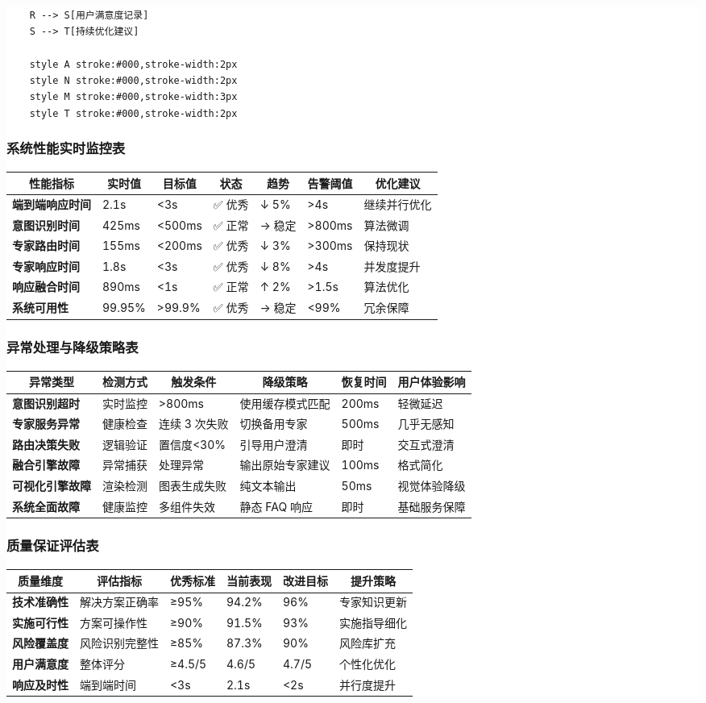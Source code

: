 ```mermaid
    R --> S[用户满意度记录]
    S --> T[持续优化建议]

    style A stroke:#000,stroke-width:2px
    style N stroke:#000,stroke-width:2px
    style M stroke:#000,stroke-width:3px
    style T stroke:#000,stroke-width:2px
```

### 系统性能实时监控表

| 性能指标           | 实时值 | 目标值 | 状态    | 趋势   | 告警阈值 | 优化建议     |
| ------------------ | ------ | ------ | ------- | ------ | -------- | ------------ |
| **端到端响应时间** | 2.1s   | <3s    | ✅ 优秀 | ↓ 5%   | >4s      | 继续并行优化 |
| **意图识别时间**   | 425ms  | <500ms | ✅ 正常 | → 稳定 | >800ms   | 算法微调     |
| **专家路由时间**   | 155ms  | <200ms | ✅ 优秀 | ↓ 3%   | >300ms   | 保持现状     |
| **专家响应时间**   | 1.8s   | <3s    | ✅ 优秀 | ↓ 8%   | >4s      | 并发度提升   |
| **响应融合时间**   | 890ms  | <1s    | ✅ 正常 | ↑ 2%   | >1.5s    | 算法优化     |
| **系统可用性**     | 99.95% | >99.9% | ✅ 优秀 | → 稳定 | <99%     | 冗余保障     |

### 异常处理与降级策略表

| 异常类型           | 检测方式 | 触发条件      | 降级策略         | 恢复时间 | 用户体验影响 |
| ------------------ | -------- | ------------- | ---------------- | -------- | ------------ |
| **意图识别超时**   | 实时监控 | >800ms        | 使用缓存模式匹配 | 200ms    | 轻微延迟     |
| **专家服务异常**   | 健康检查 | 连续 3 次失败 | 切换备用专家     | 500ms    | 几乎无感知   |
| **路由决策失败**   | 逻辑验证 | 置信度<30%    | 引导用户澄清     | 即时     | 交互式澄清   |
| **融合引擎故障**   | 异常捕获 | 处理异常      | 输出原始专家建议 | 100ms    | 格式简化     |
| **可视化引擎故障** | 渲染检测 | 图表生成失败  | 纯文本输出       | 50ms     | 视觉体验降级 |
| **系统全面故障**   | 健康监控 | 多组件失效    | 静态 FAQ 响应    | 即时     | 基础服务保障 |

### 质量保证评估表

| 质量维度       | 评估指标       | 优秀标准 | 当前表现 | 改进目标 | 提升策略     |
| -------------- | -------------- | -------- | -------- | -------- | ------------ |
| **技术准确性** | 解决方案正确率 | ≥95%     | 94.2%    | 96%      | 专家知识更新 |
| **实施可行性** | 方案可操作性   | ≥90%     | 91.5%    | 93%      | 实施指导细化 |
| **风险覆盖度** | 风险识别完整性 | ≥85%     | 87.3%    | 90%      | 风险库扩充   |
| **用户满意度** | 整体评分       | ≥4.5/5   | 4.6/5    | 4.7/5    | 个性化优化   |
| **响应及时性** | 端到端时间     | <3s      | 2.1s     | <2s      | 并行度提升   |
